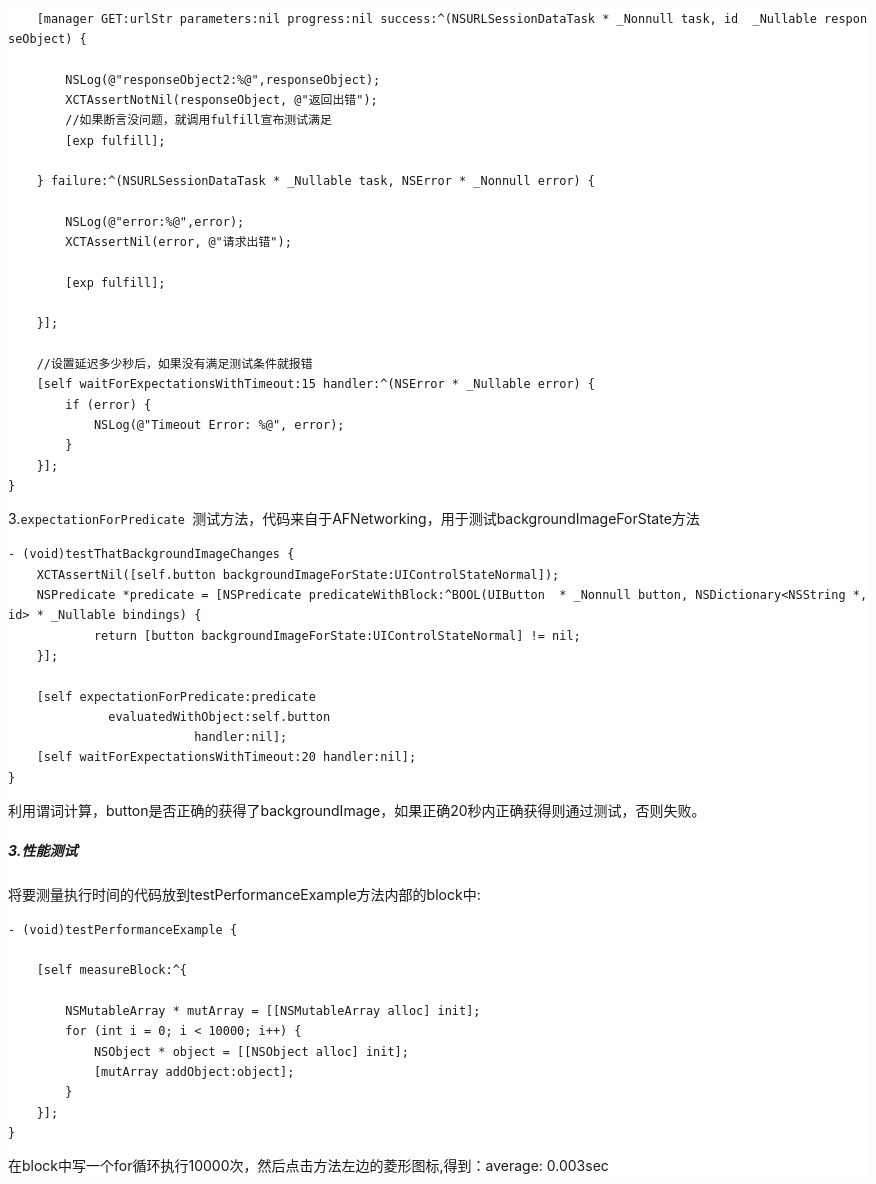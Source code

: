 ```
    [manager GET:urlStr parameters:nil progress:nil success:^(NSURLSessionDataTask * _Nonnull task, id  _Nullable responseObject) {
        
        NSLog(@"responseObject2:%@",responseObject);
        XCTAssertNotNil(responseObject, @"返回出错");
        //如果断言没问题，就调用fulfill宣布测试满足
        [exp fulfill];
        
    } failure:^(NSURLSessionDataTask * _Nullable task, NSError * _Nonnull error) {
        
        NSLog(@"error:%@",error);
        XCTAssertNil(error, @"请求出错");
        
        [exp fulfill];
        
    }];
    
    //设置延迟多少秒后，如果没有满足测试条件就报错
    [self waitForExpectationsWithTimeout:15 handler:^(NSError * _Nullable error) {
        if (error) {
            NSLog(@"Timeout Error: %@", error);
        }
    }];
}
```
3.`expectationForPredicate `测试方法，代码来自于AFNetworking，用于测试backgroundImageForState方法
```
- (void)testThatBackgroundImageChanges {
    XCTAssertNil([self.button backgroundImageForState:UIControlStateNormal]);
    NSPredicate *predicate = [NSPredicate predicateWithBlock:^BOOL(UIButton  * _Nonnull button, NSDictionary<NSString *,id> * _Nullable bindings) {
            return [button backgroundImageForState:UIControlStateNormal] != nil;
    }];

    [self expectationForPredicate:predicate
              evaluatedWithObject:self.button
                          handler:nil];
    [self waitForExpectationsWithTimeout:20 handler:nil];
}
```
利用谓词计算，button是否正确的获得了backgroundImage，如果正确20秒内正确获得则通过测试，否则失败。

##### 3.性能测试
将要测量执行时间的代码放到testPerformanceExample方法内部的block中:
```
- (void)testPerformanceExample {
    
    [self measureBlock:^{
        
        NSMutableArray * mutArray = [[NSMutableArray alloc] init];
        for (int i = 0; i < 10000; i++) {
            NSObject * object = [[NSObject alloc] init];
            [mutArray addObject:object];
        }
    }];
}
```
在block中写一个for循环执行10000次，然后点击方法左边的菱形图标,得到：average: 0.003sec
